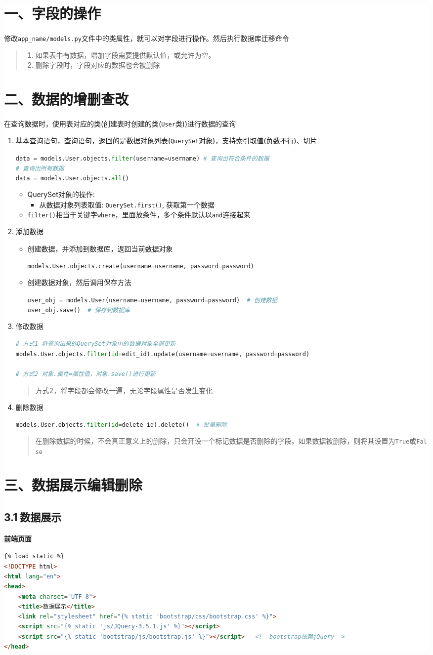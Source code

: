 # 一、字段的操作
修改`app_name/models.py`文件中的类属性，就可以对字段进行操作。然后执行数据库迁移命令
> 1. 如果表中有数据，增加字段需要提供默认值，或允许为空。
> 2. 删除字段时，字段对应的数据也会被删除

# 二、数据的增删查改
在查询数据时，使用表对应的类(创建表时创建的类(`User`类))进行数据的查询
1. 基本查询语句，查询语句，返回的是数据对象列表(`QuerySet`对象)，支持索引取值(负数不行)、切片
    ```python
    data = models.User.objects.filter(username=username) # 查询出符合条件的数据
    # 查询出所有数据
    data = models.User.objects.all()  
    ```
    * QuerySet对象的操作:
        * 从数据对象列表取值: `QuerySet.first()`, 获取第一个数据
    * `filter()`相当于关键字`where`，里面放条件，多个条件默认以`and`连接起来    

2. 添加数据
    * 创建数据，并添加到数据库，返回当前数据对象
        ```python
        models.User.objects.create(username=username, password=password)
        ```
    * 创建数据对象，然后调用保存方法
        ```python
        user_obj = models.User(username=username, password=password)  # 创建数据
        user_obj.save()  # 保存到数据库       
        ```
3. 修改数据
    ```python
    # 方式1 将查询出来的QuerySet对象中的数据对象全部更新
    models.User.objects.filter(id=edit_id).update(username=username, password=password)
    
    # 方式2 对象.属性=属性值，对象.save()进行更新
    ```
    > 方式2，将字段都会修改一遍，无论字段属性是否发生变化
4. 删除数据
    ```python
    models.User.objects.filter(id=delete_id).delete()  # 批量删除
    ```
    > 在删除数据的时候，不会真正意义上的删除，只会开设一个标记数据是否删除的字段。如果数据被删除，则将其设置为`True`或`False`

# 三、数据展示编辑删除
## 3.1 数据展示
**前端页面** 
```html
{% load static %}
<!DOCTYPE html>
<html lang="en">
<head>
    <meta charset="UTF-8">
    <title>数据展示</title>
    <link rel="stylesheet" href="{% static 'bootstrap/css/bootstrap.css' %}">
    <script src="{% static 'js/JQuery-3.5.1.js' %}"></script>
    <script src="{% static 'bootstrap/js/bootstrap.js' %}"></script>   <!--bootstrap依赖jQuery-->
</head>
```